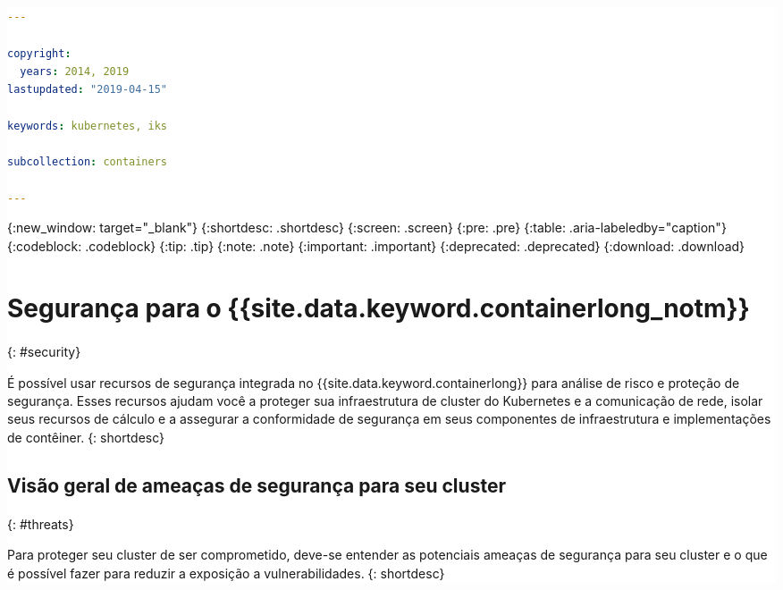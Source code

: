 ```yaml
---

copyright:
  years: 2014, 2019
lastupdated: "2019-04-15"

keywords: kubernetes, iks

subcollection: containers

---
```


{:new_window: target="_blank"}
{:shortdesc: .shortdesc}
{:screen: .screen}
{:pre: .pre}
{:table: .aria-labeledby="caption"}
{:codeblock: .codeblock}
{:tip: .tip}
{:note: .note}
{:important: .important}
{:deprecated: .deprecated}
{:download: .download}



# Segurança para o {{site.data.keyword.containerlong_notm}}
{: #security}

É possível usar recursos de segurança integrada no {{site.data.keyword.containerlong}} para análise de risco e proteção de segurança. Esses recursos ajudam você a proteger sua infraestrutura de cluster do Kubernetes e a comunicação de rede, isolar seus recursos de cálculo e a assegurar a conformidade de segurança em seus componentes de infraestrutura e implementações de contêiner.
{: shortdesc}

## Visão geral de ameaças de segurança para seu cluster
{: #threats}

Para proteger seu cluster de ser comprometido, deve-se entender as potenciais ameaças de segurança para seu cluster e o que é possível fazer para reduzir a exposição a vulnerabilidades.
{: shortdesc}
